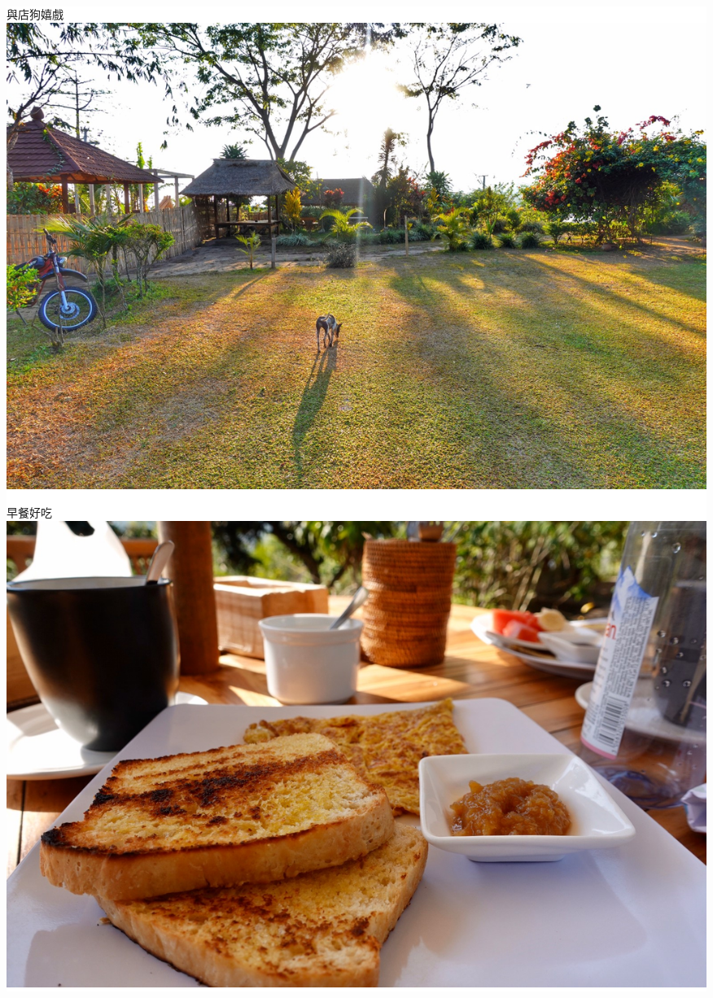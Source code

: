 與店狗嬉戲
![f1](https://github.com/HCH1/blog/blob/master/fig/gili3.jpg)

早餐好吃
![f1](https://github.com/HCH1/blog/blob/master/fig/gili4.jpg)
